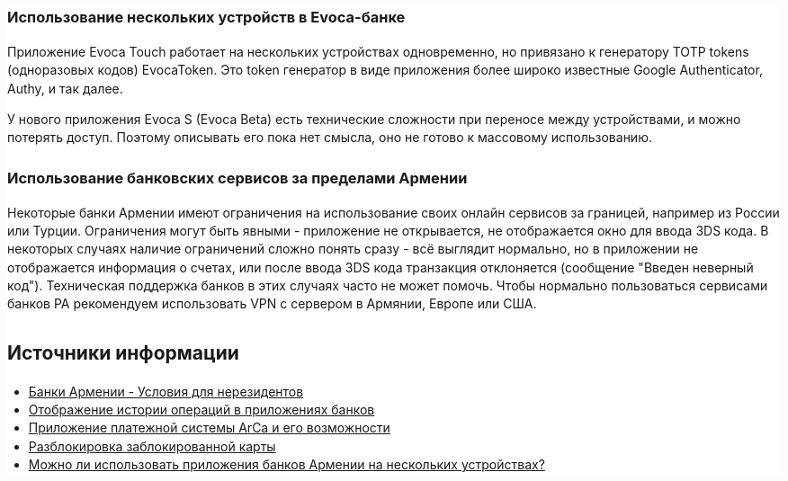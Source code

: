 ### Использование нескольких устройств в Evoca-банке

Приложение Evoca Touch работает на нескольких устройствах одновременно, но привязано к генератору TOTP tokens (одноразовых кодов) EvocaToken. Это token генератор в виде приложения более широко известные Google Authenticator, Authy, и так далее.

У нового приложения Evoca S (Evoca Beta) есть технические сложности при переносе между устройствами, и можно потерять доступ. Поэтому описывать его пока нет смысла, оно не готово к массовому использованию.

### Использование банковских сервисов за пределами Армении

Некоторые банки Армении имеют ограничения на использование своих онлайн сервисов за границей, например из России или Турции. Ограничения могут быть явными - приложение не открывается, не отображается окно для ввода 3DS кода. В некоторых случаях наличие ограничений сложно понять сразу - всё выглядит нормально, но в приложении не отображается информация о счетах, или после ввода 3DS кода транзакция отклоняется (сообщение "Введен неверный код"). Техническая поддержка банков в этих случаях часто не может помочь. Чтобы нормально пользоваться сервисами банков РА рекомендуем использовать VPN с сервером в Армянии, Европе или США.

## Источники информации

- [Банки Армении - Условия для нерезидентов](https://bit.ly/am-banks)
- [Отображение истории операций в приложениях банков](https://www.notion.so/c388430c20324584873bf57068124c2a)
- [Приложение платежной системы ArCa и его возможности](https://www.notion.so/3b834b4db4ec4c358c13d6a3c3523d2e)
- [Разблокировка заблокированной карты](https://www.notion.so/3d71d3f11a8c4ce0be3fd967f034ce92)
- [Можно ли использовать приложения банков Армении на нескольких устройствах?](https://www.notion.so/013468a541384a1da22c49d0ecf45098)
